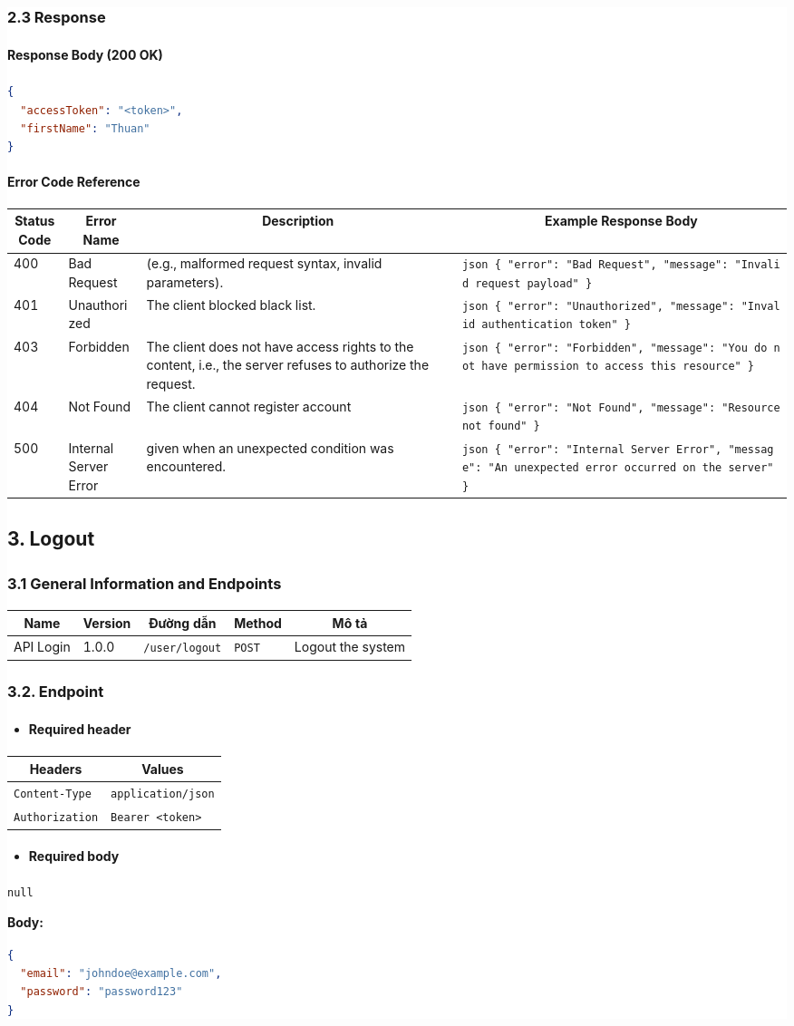 ### 2.3 Response

#### Response Body (200 OK)
```json
{
  "accessToken": "<token>",
  "firstName": "Thuan"
}
``` 

#### Error Code Reference

| Status Code | Error Name            | Description                                                                                               | Example Response Body                                                                                                   |
|-------------|-----------------------|-----------------------------------------------------------------------------------------------------------|-------------------------------------------------------------------------------------------------------------------------|
| 400         | Bad Request           | (e.g., malformed request syntax, invalid parameters).                                                     | ```json { "error": "Bad Request", "message": "Invalid request payload" }```                                             |
| 401         | Unauthorized          | The client blocked black list.                                                                            | ```json { "error": "Unauthorized", "message": "Invalid authentication token" }```                                       |
| 403         | Forbidden             | The client does not have access rights to the content, i.e., the server refuses to authorize the request. | ```json { "error": "Forbidden", "message": "You do not have permission to access this resource" }```                    |
| 404         | Not Found             | The client cannot register account                                                                        | ```json { "error": "Not Found", "message": "Resource not found" }```                                                    |
| 500         | Internal Server Error | given when an unexpected condition was encountered.                                                       | ```json { "error": "Internal Server Error", "message": "An unexpected error occurred on the server" }```                |


## 3. Logout

### 3.1 General Information and Endpoints

| Name      | Version | Đường dẫn      | Method | Mô tả             |
|-----------|---------|----------------|--------|-------------------|
| API Login | 1.0.0   | `/user/logout` | `POST` | Logout the system |

### 3.2. Endpoint

- #### Required header

| Headers             | Values              |
|---------------------|---------------------|
| `Content-Type`      | `application/json`  |
| `Authorization`     | `Bearer <token>`    |

- #### Required body
`null`


**Body:**
```json
{ 
  "email": "johndoe@example.com",
  "password": "password123"
}
```
